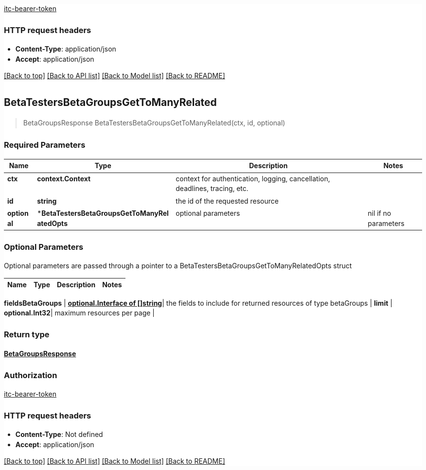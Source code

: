 [itc-bearer-token](../README.md#itc-bearer-token)

### HTTP request headers

- **Content-Type**: application/json
- **Accept**: application/json

[[Back to top]](#) [[Back to API list]](../README.md#documentation-for-api-endpoints)
[[Back to Model list]](../README.md#documentation-for-models)
[[Back to README]](../README.md)


## BetaTestersBetaGroupsGetToManyRelated

> BetaGroupsResponse BetaTestersBetaGroupsGetToManyRelated(ctx, id, optional)



### Required Parameters


Name | Type | Description  | Notes
------------- | ------------- | ------------- | -------------
**ctx** | **context.Context** | context for authentication, logging, cancellation, deadlines, tracing, etc.
**id** | **string**| the id of the requested resource | 
 **optional** | ***BetaTestersBetaGroupsGetToManyRelatedOpts** | optional parameters | nil if no parameters

### Optional Parameters

Optional parameters are passed through a pointer to a BetaTestersBetaGroupsGetToManyRelatedOpts struct


Name | Type | Description  | Notes
------------- | ------------- | ------------- | -------------

 **fieldsBetaGroups** | [**optional.Interface of []string**](string.md)| the fields to include for returned resources of type betaGroups | 
 **limit** | **optional.Int32**| maximum resources per page | 

### Return type

[**BetaGroupsResponse**](BetaGroupsResponse.md)

### Authorization

[itc-bearer-token](../README.md#itc-bearer-token)

### HTTP request headers

- **Content-Type**: Not defined
- **Accept**: application/json

[[Back to top]](#) [[Back to API list]](../README.md#documentation-for-api-endpoints)
[[Back to Model list]](../README.md#documentation-for-models)
[[Back to README]](../README.md)
